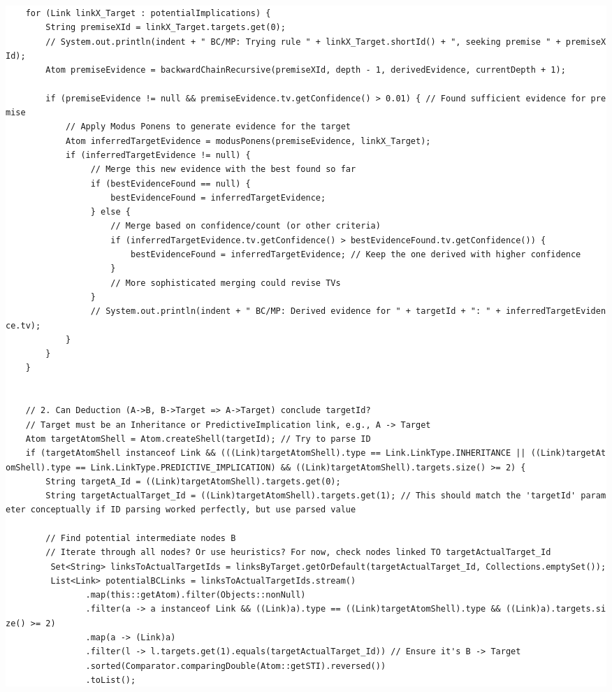         for (Link linkX_Target : potentialImplications) {
            String premiseXId = linkX_Target.targets.get(0);
            // System.out.println(indent + " BC/MP: Trying rule " + linkX_Target.shortId() + ", seeking premise " + premiseXId);
            Atom premiseEvidence = backwardChainRecursive(premiseXId, depth - 1, derivedEvidence, currentDepth + 1);

            if (premiseEvidence != null && premiseEvidence.tv.getConfidence() > 0.01) { // Found sufficient evidence for premise
                // Apply Modus Ponens to generate evidence for the target
                Atom inferredTargetEvidence = modusPonens(premiseEvidence, linkX_Target);
                if (inferredTargetEvidence != null) {
                     // Merge this new evidence with the best found so far
                     if (bestEvidenceFound == null) {
                         bestEvidenceFound = inferredTargetEvidence;
                     } else {
                         // Merge based on confidence/count (or other criteria)
                         if (inferredTargetEvidence.tv.getConfidence() > bestEvidenceFound.tv.getConfidence()) {
                             bestEvidenceFound = inferredTargetEvidence; // Keep the one derived with higher confidence
                         }
                         // More sophisticated merging could revise TVs
                     }
                     // System.out.println(indent + " BC/MP: Derived evidence for " + targetId + ": " + inferredTargetEvidence.tv);
                }
            }
        }


        // 2. Can Deduction (A->B, B->Target => A->Target) conclude targetId?
        // Target must be an Inheritance or PredictiveImplication link, e.g., A -> Target
        Atom targetAtomShell = Atom.createShell(targetId); // Try to parse ID
        if (targetAtomShell instanceof Link && (((Link)targetAtomShell).type == Link.LinkType.INHERITANCE || ((Link)targetAtomShell).type == Link.LinkType.PREDICTIVE_IMPLICATION) && ((Link)targetAtomShell).targets.size() >= 2) {
            String targetA_Id = ((Link)targetAtomShell).targets.get(0);
            String targetActualTarget_Id = ((Link)targetAtomShell).targets.get(1); // This should match the 'targetId' parameter conceptually if ID parsing worked perfectly, but use parsed value

            // Find potential intermediate nodes B
            // Iterate through all nodes? Or use heuristics? For now, check nodes linked TO targetActualTarget_Id
             Set<String> linksToActualTargetIds = linksByTarget.getOrDefault(targetActualTarget_Id, Collections.emptySet());
             List<Link> potentialBCLinks = linksToActualTargetIds.stream()
                    .map(this::getAtom).filter(Objects::nonNull)
                    .filter(a -> a instanceof Link && ((Link)a).type == ((Link)targetAtomShell).type && ((Link)a).targets.size() >= 2)
                    .map(a -> (Link)a)
                    .filter(l -> l.targets.get(1).equals(targetActualTarget_Id)) // Ensure it's B -> Target
                    .sorted(Comparator.comparingDouble(Atom::getSTI).reversed())
                    .toList();
